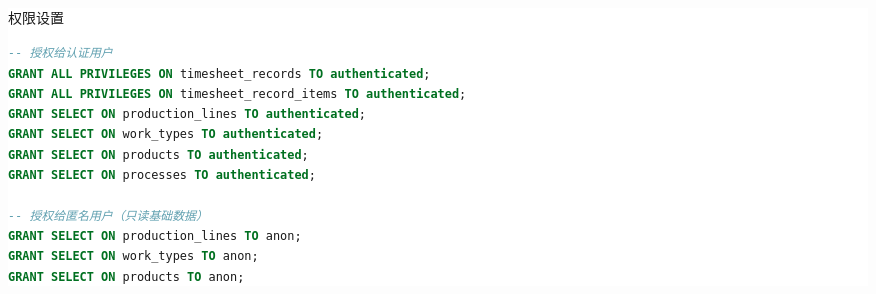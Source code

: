 
权限设置

```sql
-- 授权给认证用户
GRANT ALL PRIVILEGES ON timesheet_records TO authenticated;
GRANT ALL PRIVILEGES ON timesheet_record_items TO authenticated;
GRANT SELECT ON production_lines TO authenticated;
GRANT SELECT ON work_types TO authenticated;
GRANT SELECT ON products TO authenticated;
GRANT SELECT ON processes TO authenticated;

-- 授权给匿名用户（只读基础数据）
GRANT SELECT ON production_lines TO anon;
GRANT SELECT ON work_types TO anon;
GRANT SELECT ON products TO anon;
```

